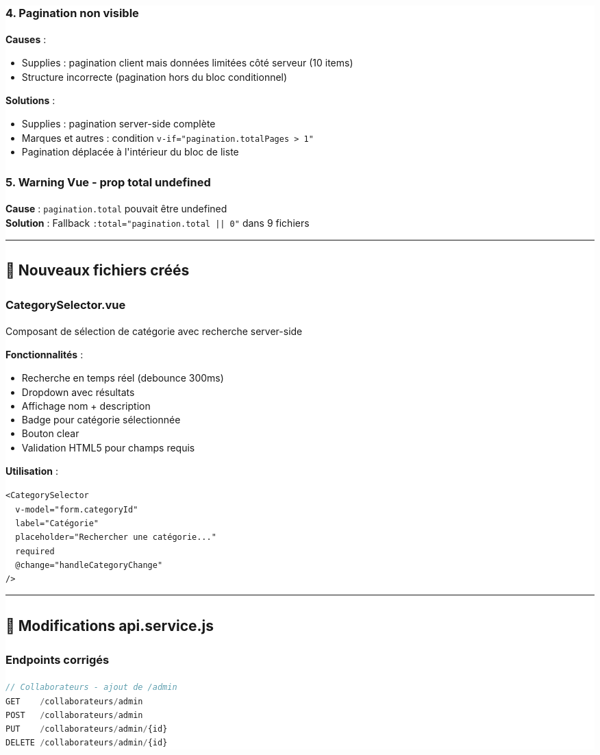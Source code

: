 ### 4. Pagination non visible
**Causes** :
- Supplies : pagination client mais données limitées côté serveur (10 items)
- Structure incorrecte (pagination hors du bloc conditionnel)

**Solutions** :
- Supplies : pagination server-side complète
- Marques et autres : condition `v-if="pagination.totalPages > 1"`
- Pagination déplacée à l'intérieur du bloc de liste

### 5. Warning Vue - prop total undefined
**Cause** : `pagination.total` pouvait être undefined  
**Solution** : Fallback `:total="pagination.total || 0"` dans 9 fichiers

---

## 📁 Nouveaux fichiers créés

### CategorySelector.vue
Composant de sélection de catégorie avec recherche server-side

**Fonctionnalités** :
- Recherche en temps réel (debounce 300ms)
- Dropdown avec résultats
- Affichage nom + description
- Badge pour catégorie sélectionnée
- Bouton clear
- Validation HTML5 pour champs requis

**Utilisation** :
```vue
<CategorySelector
  v-model="form.categoryId"
  label="Catégorie"
  placeholder="Rechercher une catégorie..."
  required
  @change="handleCategoryChange"
/>
```

---

## 🔄 Modifications api.service.js

### Endpoints corrigés
```javascript
// Collaborateurs - ajout de /admin
GET    /collaborateurs/admin
POST   /collaborateurs/admin
PUT    /collaborateurs/admin/{id}
DELETE /collaborateurs/admin/{id}
```
